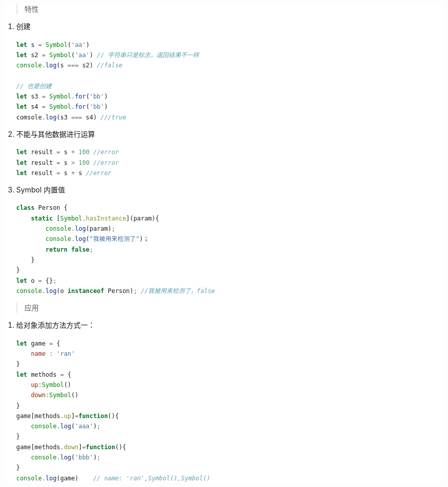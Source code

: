 > 特性

1. 创建

   ```js
   let s = Symbol('aa')
   let s2 = Symbol('aa') // 字符串只是标志，返回结果不一样
   console.log(s === s2) //false

   // 也是创建
   let s3 = Symbol.for('bb')
   let s4 = Symbol.for('bb')
   comsole.log(s3 === s4) ///true
   ```

2. 不能与其他数据进行运算

   ```js
   let result = s + 100 //error
   let result = s > 100 //error
   let result = s + s //error
   ```

3. Symbol 内置值

   ```js
   class Person {
       static [Symbol.hasInstance](param){
           console.log(param);
           console.log("我被用来检测了")；
           return false;
       }
   }
   let o = {};
   console.log(o instanceof Person); //我被用来检测了，false
   ```

> 应用

1. 给对象添加方法方式一：

   ```js
   let game = {
       name : 'ran'
   }
   let methods = {
       up:Symbol()
       down:Symbol()
   }
   game[methods.up]=function(){
       console.log('aaa');
   }
   game[methods.down]=function(){
       console.log('bbb');
   }
   console.log(game)    // name: 'ran',Symbol(),Symbol()
   ```
